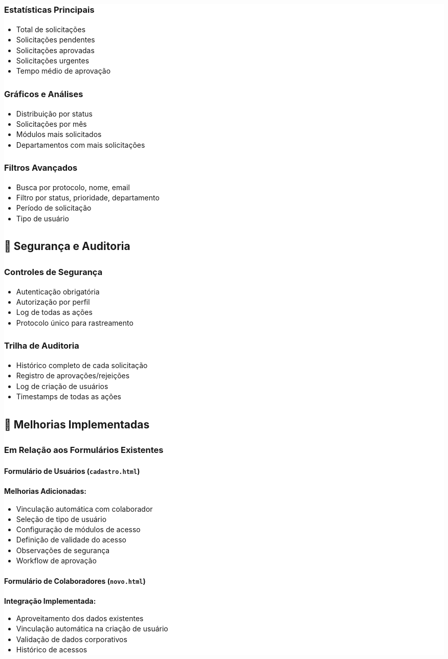 ### Estatísticas Principais
- Total de solicitações
- Solicitações pendentes
- Solicitações aprovadas
- Solicitações urgentes
- Tempo médio de aprovação

### Gráficos e Análises
- Distribuição por status
- Solicitações por mês
- Módulos mais solicitados
- Departamentos com mais solicitações

### Filtros Avançados
- Busca por protocolo, nome, email
- Filtro por status, prioridade, departamento
- Período de solicitação
- Tipo de usuário

## 🔐 Segurança e Auditoria

### Controles de Segurança
- Autenticação obrigatória
- Autorização por perfil
- Log de todas as ações
- Protocolo único para rastreamento

### Trilha de Auditoria
- Histórico completo de cada solicitação
- Registro de aprovações/rejeições
- Log de criação de usuários
- Timestamps de todas as ações

## 🚀 Melhorias Implementadas

### Em Relação aos Formulários Existentes

#### Formulário de Usuários (`cadastro.html`)
**Melhorias Adicionadas:**
- Vinculação automática com colaborador
- Seleção de tipo de usuário
- Configuração de módulos de acesso
- Definição de validade do acesso
- Observações de segurança
- Workflow de aprovação

#### Formulário de Colaboradores (`novo.html`)
**Integração Implementada:**
- Aproveitamento dos dados existentes
- Vinculação automática na criação de usuário
- Validação de dados corporativos
- Histórico de acessos
